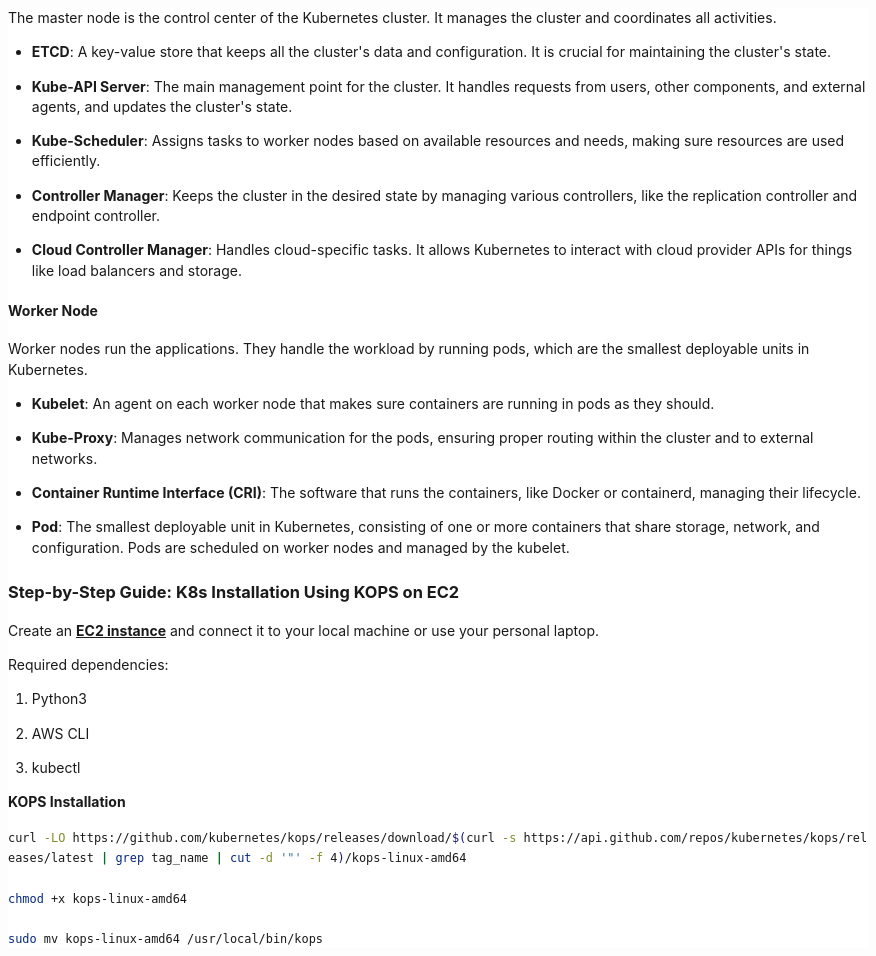 The master node is the control center of the Kubernetes cluster. It manages the cluster and coordinates all activities.

* **ETCD**: A key-value store that keeps all the cluster's data and configuration. It is crucial for maintaining the cluster's state.
    
* **Kube-API Server**: The main management point for the cluster. It handles requests from users, other components, and external agents, and updates the cluster's state.
    
* **Kube-Scheduler**: Assigns tasks to worker nodes based on available resources and needs, making sure resources are used efficiently.
    
* **Controller Manager**: Keeps the cluster in the desired state by managing various controllers, like the replication controller and endpoint controller.
    
* **Cloud Controller Manager**: Handles cloud-specific tasks. It allows Kubernetes to interact with cloud provider APIs for things like load balancers and storage.
    

#### **Worker Node**

Worker nodes run the applications. They handle the workload by running pods, which are the smallest deployable units in Kubernetes.

* **Kubelet**: An agent on each worker node that makes sure containers are running in pods as they should.
    
* **Kube-Proxy**: Manages network communication for the pods, ensuring proper routing within the cluster and to external networks.
    
* **Container Runtime Interface (CRI)**: The software that runs the containers, like Docker or containerd, managing their lifecycle.
    
* **Pod**: The smallest deployable unit in Kubernetes, consisting of one or more containers that share storage, network, and configuration. Pods are scheduled on worker nodes and managed by the kubelet.
    

### Step-by-Step Guide: K8s Installation Using KOPS on EC2

Create an [**EC2 instance**](https://itspraduman.hashnode.dev/how-to-connect-to-ec2-instance-easily-without-password) and connect it to your local machine or use your personal laptop.

Required dependencies:

1. Python3
    
2. AWS CLI
    
3. kubectl
    

**KOPS Installation**

```bash
curl -LO https://github.com/kubernetes/kops/releases/download/$(curl -s https://api.github.com/repos/kubernetes/kops/releases/latest | grep tag_name | cut -d '"' -f 4)/kops-linux-amd64

chmod +x kops-linux-amd64

sudo mv kops-linux-amd64 /usr/local/bin/kops
```
